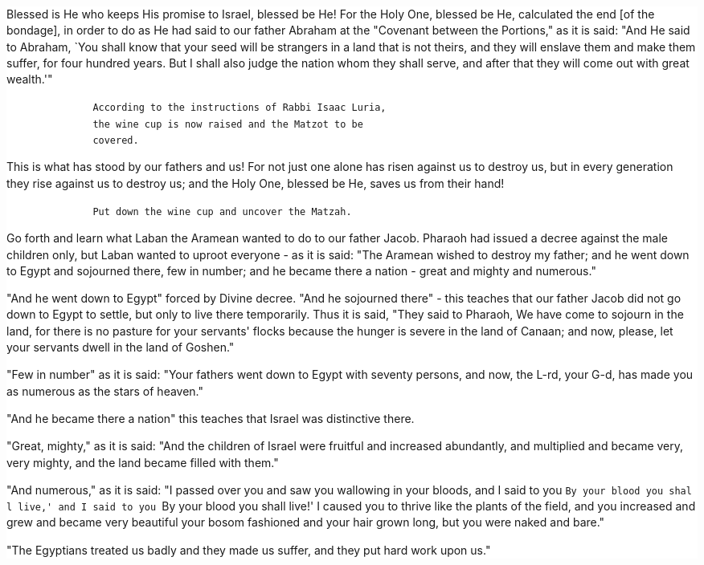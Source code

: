 Blessed is He who keeps His promise to Israel, blessed be He! For the
Holy One, blessed be He, calculated the end [of the bondage], in order
to do as He had said to our father Abraham at the "Covenant between
the Portions," as it is said: "And He said to Abraham, `You shall know
that your seed will be strangers in a land that is not theirs, and
they will enslave them and make them suffer, for four hundred years.
But I shall also judge the nation whom they shall serve, and after
that they will come out with great wealth.'"

                   According to the instructions of Rabbi Isaac Luria,
                   the wine cup is now raised and the Matzot to be
                   covered.

This is what has stood by our fathers and us! For not just one alone
has risen against us to destroy us, but in every generation they rise
against us to destroy us; and the Holy One, blessed be He, saves us
from their hand!

                   Put down the wine cup and uncover the Matzah.

Go forth and learn what Laban the Aramean wanted to do to our father
Jacob. Pharaoh had issued a decree against the male children only,
but Laban wanted to uproot everyone - as it is said: "The Aramean
wished to destroy my father; and he went down to Egypt and sojourned
there, few in number; and he became there a nation - great and mighty
and numerous."

"And he went down to Egypt" forced by Divine decree. "And he sojourned
there" - this teaches that our father Jacob did not go down to Egypt
to settle, but only to live there temporarily. Thus it is said,
"They said to Pharaoh, We have come to sojourn in the land, for there
is no pasture for your servants' flocks because the hunger is severe
in the land of Canaan; and now, please, let your servants dwell in the
land of Goshen."

"Few in number" as it is said: "Your fathers went down to Egypt with
seventy persons, and now, the L-rd, your G-d, has made you as numerous
as the stars of heaven."

"And he became there a nation" this teaches that Israel was
distinctive there.

"Great, mighty," as it is said: "And the children of Israel were
fruitful and increased abundantly, and multiplied and became very,
very mighty, and the land became filled with them."

"And numerous," as it is said: "I passed over you and saw you
wallowing in your bloods, and I said to you `By your blood you
shall live,' and I said to you `By your blood you shall live!'
I caused you to thrive like the plants of the field, and you increased
and grew and became very beautiful your bosom fashioned and your hair
grown long, but you were naked and bare."

"The Egyptians treated us badly and they made us suffer, and they put
hard work upon us."
